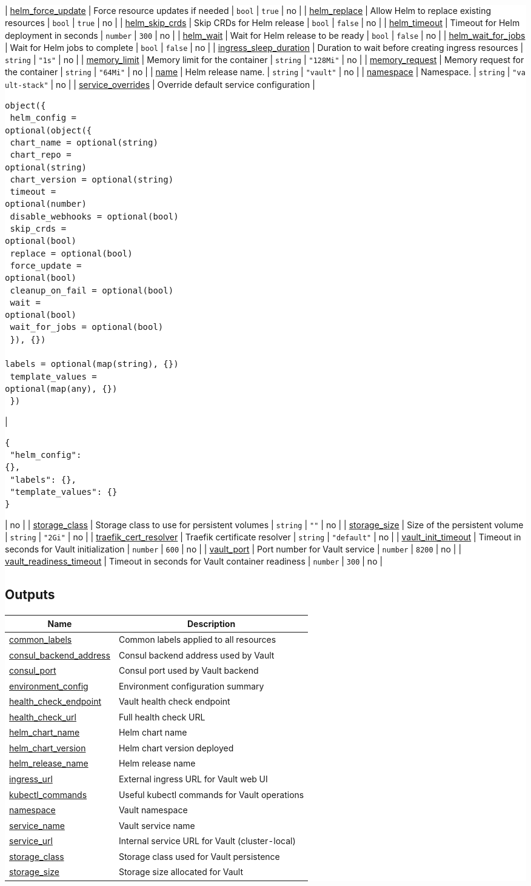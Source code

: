 | <a name="input_helm_force_update"></a> [helm\_force\_update](#input\_helm\_force\_update) | Force resource updates if needed | `bool` | `true` | no |
| <a name="input_helm_replace"></a> [helm\_replace](#input\_helm\_replace) | Allow Helm to replace existing resources | `bool` | `true` | no |
| <a name="input_helm_skip_crds"></a> [helm\_skip\_crds](#input\_helm\_skip\_crds) | Skip CRDs for Helm release | `bool` | `false` | no |
| <a name="input_helm_timeout"></a> [helm\_timeout](#input\_helm\_timeout) | Timeout for Helm deployment in seconds | `number` | `300` | no |
| <a name="input_helm_wait"></a> [helm\_wait](#input\_helm\_wait) | Wait for Helm release to be ready | `bool` | `false` | no |
| <a name="input_helm_wait_for_jobs"></a> [helm\_wait\_for\_jobs](#input\_helm\_wait\_for\_jobs) | Wait for Helm jobs to complete | `bool` | `false` | no |
| <a name="input_ingress_sleep_duration"></a> [ingress\_sleep\_duration](#input\_ingress\_sleep\_duration) | Duration to wait before creating ingress resources | `string` | `"1s"` | no |
| <a name="input_memory_limit"></a> [memory\_limit](#input\_memory\_limit) | Memory limit for the container | `string` | `"128Mi"` | no |
| <a name="input_memory_request"></a> [memory\_request](#input\_memory\_request) | Memory request for the container | `string` | `"64Mi"` | no |
| <a name="input_name"></a> [name](#input\_name) | Helm release name. | `string` | `"vault"` | no |
| <a name="input_namespace"></a> [namespace](#input\_namespace) | Namespace. | `string` | `"vault-stack"` | no |
| <a name="input_service_overrides"></a> [service\_overrides](#input\_service\_overrides) | Override default service configuration | <pre>object({<br/>    helm_config = optional(object({<br/>      chart_name       = optional(string)<br/>      chart_repo       = optional(string)<br/>      chart_version    = optional(string)<br/>      timeout          = optional(number)<br/>      disable_webhooks = optional(bool)<br/>      skip_crds        = optional(bool)<br/>      replace          = optional(bool)<br/>      force_update     = optional(bool)<br/>      cleanup_on_fail  = optional(bool)<br/>      wait             = optional(bool)<br/>      wait_for_jobs    = optional(bool)<br/>    }), {})<br/>    labels          = optional(map(string), {})<br/>    template_values = optional(map(any), {})<br/>  })</pre> | <pre>{<br/>  "helm_config": {},<br/>  "labels": {},<br/>  "template_values": {}<br/>}</pre> | no |
| <a name="input_storage_class"></a> [storage\_class](#input\_storage\_class) | Storage class to use for persistent volumes | `string` | `""` | no |
| <a name="input_storage_size"></a> [storage\_size](#input\_storage\_size) | Size of the persistent volume | `string` | `"2Gi"` | no |
| <a name="input_traefik_cert_resolver"></a> [traefik\_cert\_resolver](#input\_traefik\_cert\_resolver) | Traefik certificate resolver | `string` | `"default"` | no |
| <a name="input_vault_init_timeout"></a> [vault\_init\_timeout](#input\_vault\_init\_timeout) | Timeout in seconds for Vault initialization | `number` | `600` | no |
| <a name="input_vault_port"></a> [vault\_port](#input\_vault\_port) | Port number for Vault service | `number` | `8200` | no |
| <a name="input_vault_readiness_timeout"></a> [vault\_readiness\_timeout](#input\_vault\_readiness\_timeout) | Timeout in seconds for Vault container readiness | `number` | `300` | no |

## Outputs

| Name | Description |
|------|-------------|
| <a name="output_common_labels"></a> [common\_labels](#output\_common\_labels) | Common labels applied to all resources |
| <a name="output_consul_backend_address"></a> [consul\_backend\_address](#output\_consul\_backend\_address) | Consul backend address used by Vault |
| <a name="output_consul_port"></a> [consul\_port](#output\_consul\_port) | Consul port used by Vault backend |
| <a name="output_environment_config"></a> [environment\_config](#output\_environment\_config) | Environment configuration summary |
| <a name="output_health_check_endpoint"></a> [health\_check\_endpoint](#output\_health\_check\_endpoint) | Vault health check endpoint |
| <a name="output_health_check_url"></a> [health\_check\_url](#output\_health\_check\_url) | Full health check URL |
| <a name="output_helm_chart_name"></a> [helm\_chart\_name](#output\_helm\_chart\_name) | Helm chart name |
| <a name="output_helm_chart_version"></a> [helm\_chart\_version](#output\_helm\_chart\_version) | Helm chart version deployed |
| <a name="output_helm_release_name"></a> [helm\_release\_name](#output\_helm\_release\_name) | Helm release name |
| <a name="output_ingress_url"></a> [ingress\_url](#output\_ingress\_url) | External ingress URL for Vault web UI |
| <a name="output_kubectl_commands"></a> [kubectl\_commands](#output\_kubectl\_commands) | Useful kubectl commands for Vault operations |
| <a name="output_namespace"></a> [namespace](#output\_namespace) | Vault namespace |
| <a name="output_service_name"></a> [service\_name](#output\_service\_name) | Vault service name |
| <a name="output_service_url"></a> [service\_url](#output\_service\_url) | Internal service URL for Vault (cluster-local) |
| <a name="output_storage_class"></a> [storage\_class](#output\_storage\_class) | Storage class used for Vault persistence |
| <a name="output_storage_size"></a> [storage\_size](#output\_storage\_size) | Storage size allocated for Vault |